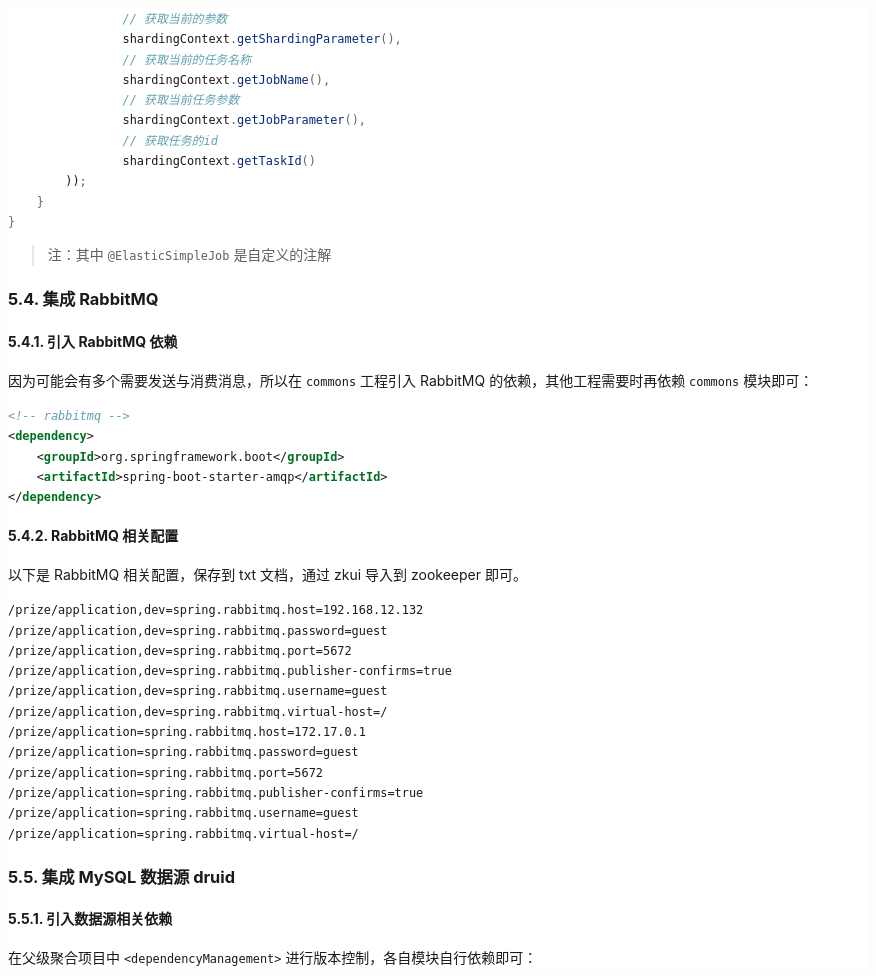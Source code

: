 ```java
                // 获取当前的参数
                shardingContext.getShardingParameter(),
                // 获取当前的任务名称
                shardingContext.getJobName(),
                // 获取当前任务参数
                shardingContext.getJobParameter(),
                // 获取任务的id
                shardingContext.getTaskId()
        ));
    }
}
```

> 注：其中 `@ElasticSimpleJob` 是自定义的注解

### 5.4. 集成 RabbitMQ

#### 5.4.1. 引入 RabbitMQ 依赖

因为可能会有多个需要发送与消费消息，所以在 `commons` 工程引入 RabbitMQ 的依赖，其他工程需要时再依赖 `commons` 模块即可：

```xml
<!-- rabbitmq -->
<dependency>
    <groupId>org.springframework.boot</groupId>
    <artifactId>spring-boot-starter-amqp</artifactId>
</dependency>
```

#### 5.4.2. RabbitMQ 相关配置

以下是 RabbitMQ 相关配置，保存到 txt 文档，通过 zkui 导入到 zookeeper 即可。

```properties
/prize/application,dev=spring.rabbitmq.host=192.168.12.132
/prize/application,dev=spring.rabbitmq.password=guest
/prize/application,dev=spring.rabbitmq.port=5672
/prize/application,dev=spring.rabbitmq.publisher-confirms=true
/prize/application,dev=spring.rabbitmq.username=guest
/prize/application,dev=spring.rabbitmq.virtual-host=/
/prize/application=spring.rabbitmq.host=172.17.0.1
/prize/application=spring.rabbitmq.password=guest
/prize/application=spring.rabbitmq.port=5672
/prize/application=spring.rabbitmq.publisher-confirms=true
/prize/application=spring.rabbitmq.username=guest
/prize/application=spring.rabbitmq.virtual-host=/
```

### 5.5. 集成 MySQL 数据源 druid

#### 5.5.1. 引入数据源相关依赖

在父级聚合项目中 `<dependencyManagement>` 进行版本控制，各自模块自行依赖即可：
